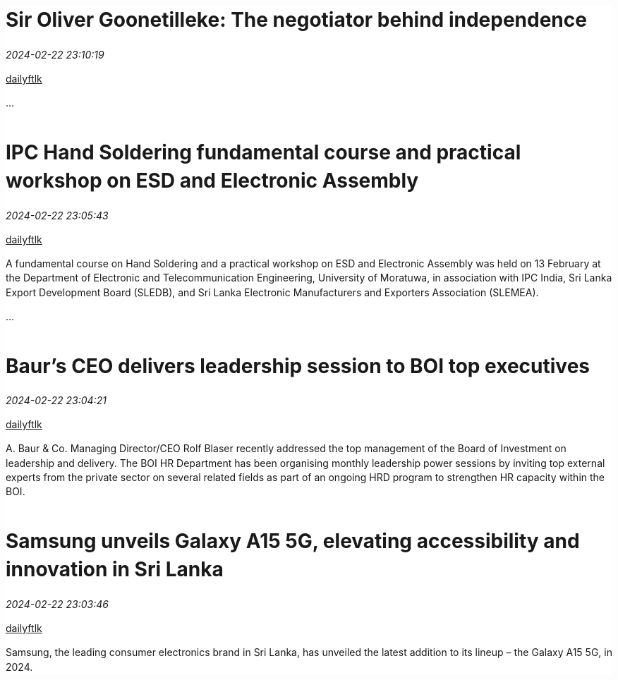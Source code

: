 

# Sir Oliver Goonetilleke: The negotiator behind independence

*2024-02-22 23:10:19*

[dailyftlk](https://www.ft.lk/columns/Sir-Oliver-Goonetilleke-The-negotiator-behind-independence/4-758783)

...



# IPC Hand Soldering fundamental course and practical workshop on ESD and Electronic Assembly

*2024-02-22 23:05:43*

[dailyftlk](https://www.ft.lk/business/IPC-Hand-Soldering-fundamental-course-and-practical-workshop-on-ESD-and-Electronic-Assembly/34-758780)

A fundamental course on Hand Soldering and a practical workshop on ESD and Electronic Assembly was held on 13 February at the Department of Electronic and Telecommunication Engineering, University of Moratuwa, in association with IPC India, Sri Lanka Export Development Board (SLEDB), and Sri Lanka Electronic Manufacturers and Exporters Association (SLEMEA).

...



# Baur’s CEO delivers leadership session to BOI top executives

*2024-02-22 23:04:21*

[dailyftlk](https://www.ft.lk/business/Baur-s-CEO-delivers-leadership-session-to-BOI-top-executives/34-758779)

A. Baur & Co. Managing Director/CEO Rolf Blaser recently addressed the top management of the Board of Investment on leadership and delivery. The BOI HR Department has been organising monthly leadership power sessions by inviting top external experts from the private sector on several related fields as part of an ongoing HRD program to strengthen HR capacity within the BOI.



# Samsung unveils Galaxy A15 5G, elevating accessibility and innovation in Sri Lanka

*2024-02-22 23:03:46*

[dailyftlk](https://www.ft.lk/business/Samsung-unveils-Galaxy-A15-5G-elevating-accessibility-and-innovation-in-Sri-Lanka/34-758778)

Samsung, the leading consumer electronics brand in Sri Lanka, has unveiled the latest addition to its lineup – the Galaxy A15 5G, in 2024.
